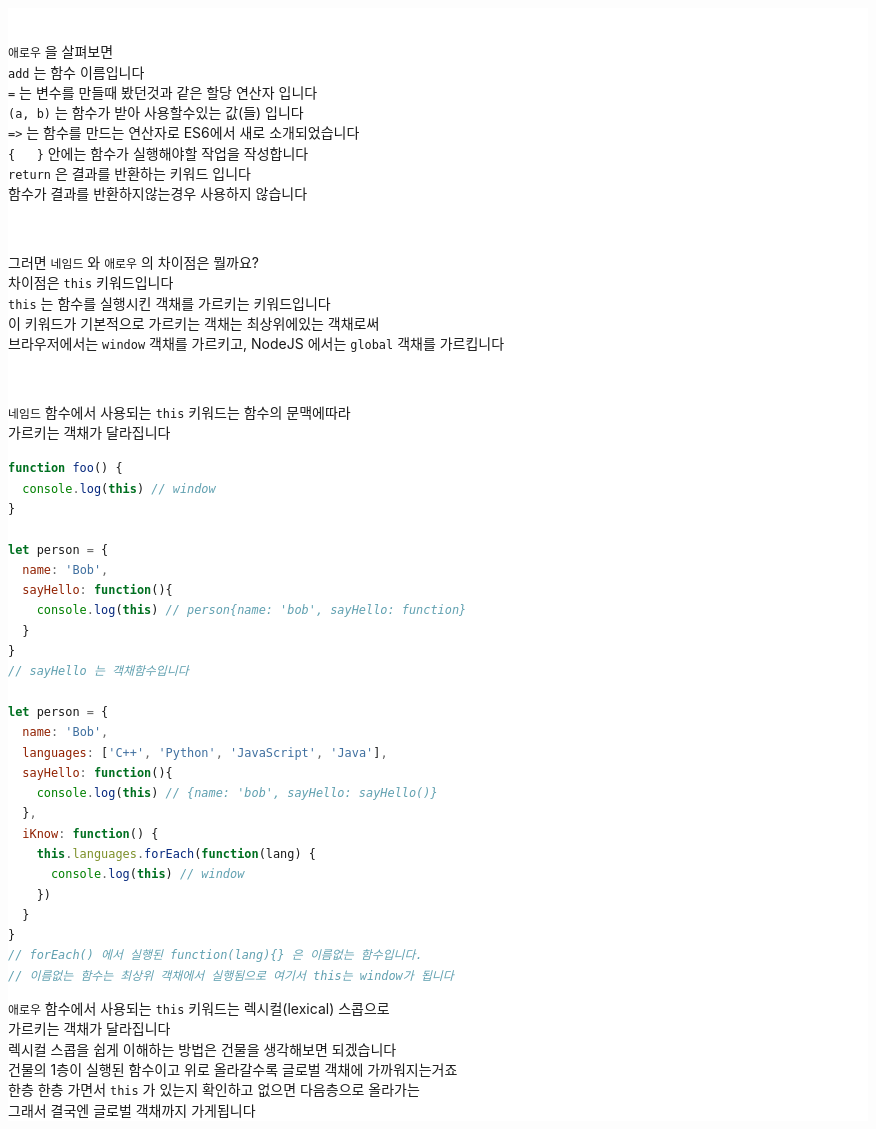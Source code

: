 <br>

`애로우` 을 살펴보면  
`add` 는 함수 이름입니다  
`=` 는 변수를 만들때 봤던것과 같은 할당 연산자 입니다  
`(a, b)` 는 함수가 받아 사용할수있는 값(들) 입니다  
`=>` 는 함수를 만드는 연산자로 ES6에서 새로 소개되었습니다  
`{   }` 안에는 함수가 실행해야할 작업을 작성합니다  
`return` 은 결과를 반환하는 키워드 입니다  
함수가 결과를 반환하지않는경우 사용하지 않습니다  

<br>

그러면 `네임드` 와 `애로우` 의 차이점은 뭘까요?  
차이점은 `this` 키워드입니다  
`this` 는 함수를 실행시킨 객채를 가르키는 키워드입니다  
이 키워드가 기본적으로 가르키는 객채는 최상위에있는 객채로써  
브라우저에서는 `window` 객채를 가르키고, NodeJS 에서는 `global` 객채를 가르킵니다  

<br>

`네임드` 함수에서 사용되는 `this` 키워드는 함수의 문맥에따라  
가르키는 객채가 달라집니다  

```js
function foo() {
  console.log(this) // window
}

let person = {
  name: 'Bob',
  sayHello: function(){
    console.log(this) // person{name: 'bob', sayHello: function}
  }
}
// sayHello 는 객채함수입니다

let person = {
  name: 'Bob',
  languages: ['C++', 'Python', 'JavaScript', 'Java'],
  sayHello: function(){
    console.log(this) // {name: 'bob', sayHello: sayHello()}
  },
  iKnow: function() {
    this.languages.forEach(function(lang) {
      console.log(this) // window
    })
  }
}
// forEach() 에서 실행된 function(lang){} 은 이름없는 함수입니다.
// 이름없는 함수는 최상위 객채에서 실행됨으로 여기서 this는 window가 됩니다
```

`애로우` 함수에서 사용되는 `this` 키워드는 렉시컬(lexical) 스콥으로  
가르키는 객채가 달라집니다  
렉시컬 스콥을 쉽게 이해하는 방법은 건물을 생각해보면 되겠습니다  
건물의 1층이 실행된 함수이고 위로 올라갈수록 글로벌 객채에 가까워지는거죠  
한층 한층 가면서 `this` 가 있는지 확인하고 없으면 다음층으로 올라가는   
그래서 결국엔 글로벌 객채까지 가게됩니다  
